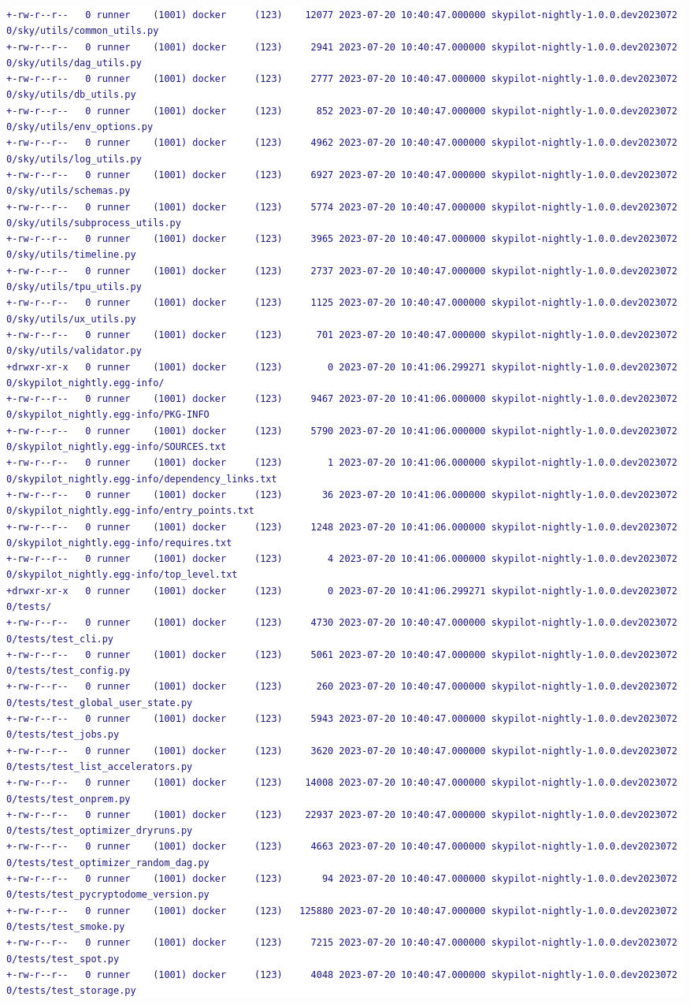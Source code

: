 ```diff
+-rw-r--r--   0 runner    (1001) docker     (123)    12077 2023-07-20 10:40:47.000000 skypilot-nightly-1.0.0.dev20230720/sky/utils/common_utils.py
+-rw-r--r--   0 runner    (1001) docker     (123)     2941 2023-07-20 10:40:47.000000 skypilot-nightly-1.0.0.dev20230720/sky/utils/dag_utils.py
+-rw-r--r--   0 runner    (1001) docker     (123)     2777 2023-07-20 10:40:47.000000 skypilot-nightly-1.0.0.dev20230720/sky/utils/db_utils.py
+-rw-r--r--   0 runner    (1001) docker     (123)      852 2023-07-20 10:40:47.000000 skypilot-nightly-1.0.0.dev20230720/sky/utils/env_options.py
+-rw-r--r--   0 runner    (1001) docker     (123)     4962 2023-07-20 10:40:47.000000 skypilot-nightly-1.0.0.dev20230720/sky/utils/log_utils.py
+-rw-r--r--   0 runner    (1001) docker     (123)     6927 2023-07-20 10:40:47.000000 skypilot-nightly-1.0.0.dev20230720/sky/utils/schemas.py
+-rw-r--r--   0 runner    (1001) docker     (123)     5774 2023-07-20 10:40:47.000000 skypilot-nightly-1.0.0.dev20230720/sky/utils/subprocess_utils.py
+-rw-r--r--   0 runner    (1001) docker     (123)     3965 2023-07-20 10:40:47.000000 skypilot-nightly-1.0.0.dev20230720/sky/utils/timeline.py
+-rw-r--r--   0 runner    (1001) docker     (123)     2737 2023-07-20 10:40:47.000000 skypilot-nightly-1.0.0.dev20230720/sky/utils/tpu_utils.py
+-rw-r--r--   0 runner    (1001) docker     (123)     1125 2023-07-20 10:40:47.000000 skypilot-nightly-1.0.0.dev20230720/sky/utils/ux_utils.py
+-rw-r--r--   0 runner    (1001) docker     (123)      701 2023-07-20 10:40:47.000000 skypilot-nightly-1.0.0.dev20230720/sky/utils/validator.py
+drwxr-xr-x   0 runner    (1001) docker     (123)        0 2023-07-20 10:41:06.299271 skypilot-nightly-1.0.0.dev20230720/skypilot_nightly.egg-info/
+-rw-r--r--   0 runner    (1001) docker     (123)     9467 2023-07-20 10:41:06.000000 skypilot-nightly-1.0.0.dev20230720/skypilot_nightly.egg-info/PKG-INFO
+-rw-r--r--   0 runner    (1001) docker     (123)     5790 2023-07-20 10:41:06.000000 skypilot-nightly-1.0.0.dev20230720/skypilot_nightly.egg-info/SOURCES.txt
+-rw-r--r--   0 runner    (1001) docker     (123)        1 2023-07-20 10:41:06.000000 skypilot-nightly-1.0.0.dev20230720/skypilot_nightly.egg-info/dependency_links.txt
+-rw-r--r--   0 runner    (1001) docker     (123)       36 2023-07-20 10:41:06.000000 skypilot-nightly-1.0.0.dev20230720/skypilot_nightly.egg-info/entry_points.txt
+-rw-r--r--   0 runner    (1001) docker     (123)     1248 2023-07-20 10:41:06.000000 skypilot-nightly-1.0.0.dev20230720/skypilot_nightly.egg-info/requires.txt
+-rw-r--r--   0 runner    (1001) docker     (123)        4 2023-07-20 10:41:06.000000 skypilot-nightly-1.0.0.dev20230720/skypilot_nightly.egg-info/top_level.txt
+drwxr-xr-x   0 runner    (1001) docker     (123)        0 2023-07-20 10:41:06.299271 skypilot-nightly-1.0.0.dev20230720/tests/
+-rw-r--r--   0 runner    (1001) docker     (123)     4730 2023-07-20 10:40:47.000000 skypilot-nightly-1.0.0.dev20230720/tests/test_cli.py
+-rw-r--r--   0 runner    (1001) docker     (123)     5061 2023-07-20 10:40:47.000000 skypilot-nightly-1.0.0.dev20230720/tests/test_config.py
+-rw-r--r--   0 runner    (1001) docker     (123)      260 2023-07-20 10:40:47.000000 skypilot-nightly-1.0.0.dev20230720/tests/test_global_user_state.py
+-rw-r--r--   0 runner    (1001) docker     (123)     5943 2023-07-20 10:40:47.000000 skypilot-nightly-1.0.0.dev20230720/tests/test_jobs.py
+-rw-r--r--   0 runner    (1001) docker     (123)     3620 2023-07-20 10:40:47.000000 skypilot-nightly-1.0.0.dev20230720/tests/test_list_accelerators.py
+-rw-r--r--   0 runner    (1001) docker     (123)    14008 2023-07-20 10:40:47.000000 skypilot-nightly-1.0.0.dev20230720/tests/test_onprem.py
+-rw-r--r--   0 runner    (1001) docker     (123)    22937 2023-07-20 10:40:47.000000 skypilot-nightly-1.0.0.dev20230720/tests/test_optimizer_dryruns.py
+-rw-r--r--   0 runner    (1001) docker     (123)     4663 2023-07-20 10:40:47.000000 skypilot-nightly-1.0.0.dev20230720/tests/test_optimizer_random_dag.py
+-rw-r--r--   0 runner    (1001) docker     (123)       94 2023-07-20 10:40:47.000000 skypilot-nightly-1.0.0.dev20230720/tests/test_pycryptodome_version.py
+-rw-r--r--   0 runner    (1001) docker     (123)   125880 2023-07-20 10:40:47.000000 skypilot-nightly-1.0.0.dev20230720/tests/test_smoke.py
+-rw-r--r--   0 runner    (1001) docker     (123)     7215 2023-07-20 10:40:47.000000 skypilot-nightly-1.0.0.dev20230720/tests/test_spot.py
+-rw-r--r--   0 runner    (1001) docker     (123)     4048 2023-07-20 10:40:47.000000 skypilot-nightly-1.0.0.dev20230720/tests/test_storage.py
```